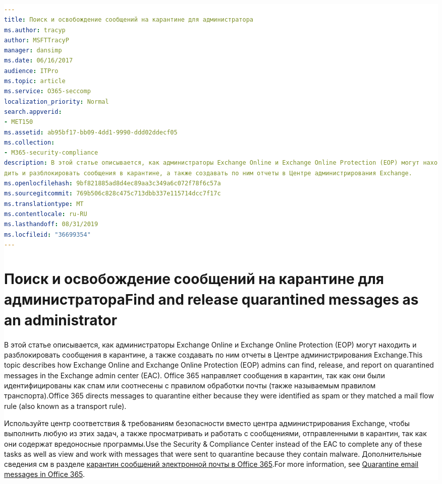 ```yaml
---
title: Поиск и освобождение сообщений на карантине для администратора
ms.author: tracyp
author: MSFTTracyP
manager: dansimp
ms.date: 06/16/2017
audience: ITPro
ms.topic: article
ms.service: O365-seccomp
localization_priority: Normal
search.appverid:
- MET150
ms.assetid: ab95bf17-bb09-4dd1-9990-ddd02ddecf05
ms.collection:
- M365-security-compliance
description: В этой статье описывается, как администраторы Exchange Online и Exchange Online Protection (EOP) могут находить и разблокировать сообщения в карантине, а также создавать по ним отчеты в Центре администрирования Exchange.
ms.openlocfilehash: 9bf821885ad8d4ec89aa3c349a6c072f78f6c57a
ms.sourcegitcommit: 769b506c828c475c713dbb337e115714dcc7f17c
ms.translationtype: MT
ms.contentlocale: ru-RU
ms.lasthandoff: 08/31/2019
ms.locfileid: "36699354"
---
```

# <a name="find-and-release-quarantined-messages-as-an-administrator"></a><span data-ttu-id="4e31b-103">Поиск и освобождение сообщений на карантине для администратора</span><span class="sxs-lookup"><span data-stu-id="4e31b-103">Find and release quarantined messages as an administrator</span></span>

<span data-ttu-id="4e31b-104">В этой статье описывается, как администраторы Exchange Online и Exchange Online Protection (EOP) могут находить и разблокировать сообщения в карантине, а также создавать по ним отчеты в Центре администрирования Exchange.</span><span class="sxs-lookup"><span data-stu-id="4e31b-104">This topic describes how Exchange Online and Exchange Online Protection (EOP) admins can find, release, and report on quarantined messages in the Exchange admin center (EAC).</span></span> <span data-ttu-id="4e31b-105">Office 365 направляет сообщения в карантин, так как они были идентифицированы как спам или соотнесены с правилом обработки почты (также называемым правилом транспорта).</span><span class="sxs-lookup"><span data-stu-id="4e31b-105">Office 365 directs messages to quarantine either because they were identified as spam or they matched a mail flow rule (also known as a transport rule).</span></span> 
  
<span data-ttu-id="4e31b-106">Используйте центр соответствия &amp; требованиям безопасности вместо центра администрирования Exchange, чтобы выполнить любую из этих задач, а также просматривать и работать с сообщениями, отправленными в карантин, так как они содержат вредоносные программы.</span><span class="sxs-lookup"><span data-stu-id="4e31b-106">Use the Security &amp; Compliance Center instead of the EAC to complete any of these tasks as well as view and work with messages that were sent to quarantine because they contain malware.</span></span> <span data-ttu-id="4e31b-107">Дополнительные сведения см в разделе [карантин сообщений электронной почты в Office 365](https://support.office.com/article/Quarantine-email-messages-in-Office-365-4c234874-015e-4768-8495-98fcccfc639b).</span><span class="sxs-lookup"><span data-stu-id="4e31b-107">For more information, see [Quarantine email messages in Office 365](https://support.office.com/article/Quarantine-email-messages-in-Office-365-4c234874-015e-4768-8495-98fcccfc639b).</span></span>
  